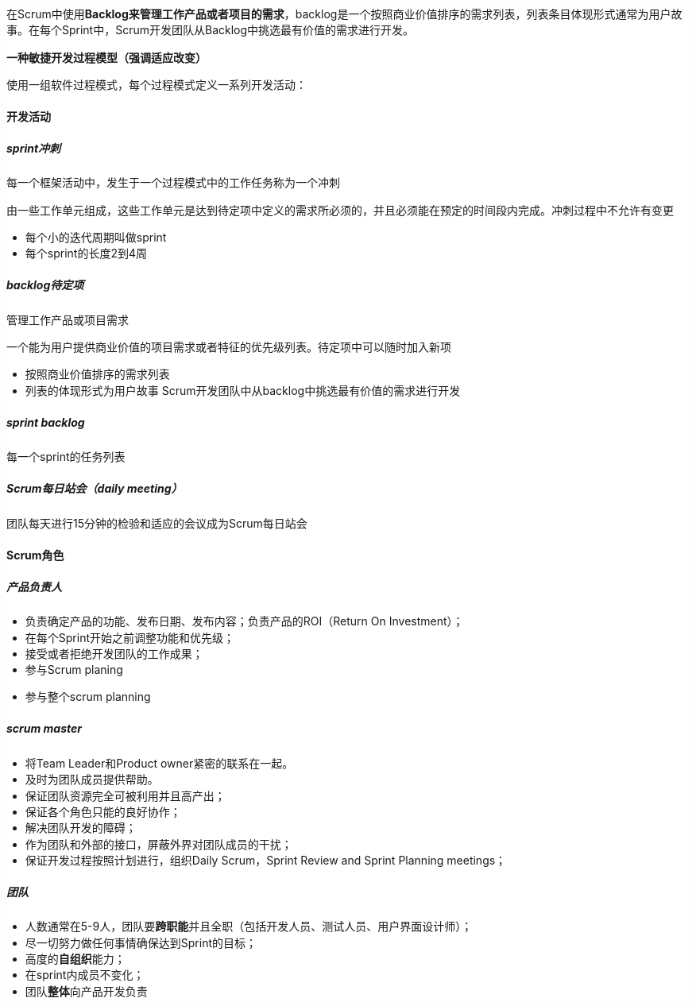 在Scrum中使用**Backlog来管理工作产品或者项目的需求**，backlog是一个按照商业价值排序的需求列表，列表条目体现形式通常为用户故事。在每个Sprint中，Scrum开发团队从Backlog中挑选最有价值的需求进行开发。

**一种敏捷开发过程模型（强调适应改变）**

使用一组软件过程模式，每个过程模式定义一系列开发活动：

#### 开发活动

##### sprint冲刺

每一个框架活动中，发生于一个过程模式中的工作任务称为一个冲刺

由一些工作单元组成，这些工作单元是达到待定项中定义的需求所必须的，并且必须能在预定的时间段内完成。冲刺过程中不允许有变更

* 每个小的迭代周期叫做sprint
* 每个sprint的长度2到4周
##### backlog待定项

管理工作产品或项目需求

一个能为用户提供商业价值的项目需求或者特征的优先级列表。待定项中可以随时加入新项

* 按照商业价值排序的需求列表
* 列表的体现形式为用户故事
  Scrum开发团队中从backlog中挑选最有价值的需求进行开发

##### sprint backlog

每一个sprint的任务列表

##### Scrum每日站会（daily meeting）

团队每天进行15分钟的检验和适应的会议成为Scrum每日站会

#### Scrum角色
##### 产品负责人

- 负责确定产品的功能、发布日期、发布内容；负责产品的ROI（Return On Investment）；
- 在每个Sprint开始之前调整功能和优先级；
- 接受或者拒绝开发团队的工作成果；
- 参与Scrum planing

* 参与整个scrum planning
##### scrum master
* 将Team Leader和Product owner紧密的联系在一起。
* 及时为团队成员提供帮助。
* 保证团队资源完全可被利用并且高产出；
* 保证各个角色只能的良好协作；
* 解决团队开发的障碍；
* 作为团队和外部的接口，屏蔽外界对团队成员的干扰；
* 保证开发过程按照计划进行，组织Daily Scrum，Sprint Review and Sprint Planning meetings；

##### 团队
* 人数通常在5-9人，团队要**跨职能**并且全职（包括开发人员、测试人员、用户界面设计师）；
* 尽一切努力做任何事情确保达到Sprint的目标；
* 高度的**自组织**能力；
* 在sprint内成员不变化；
* 团队**整体**向产品开发负责
